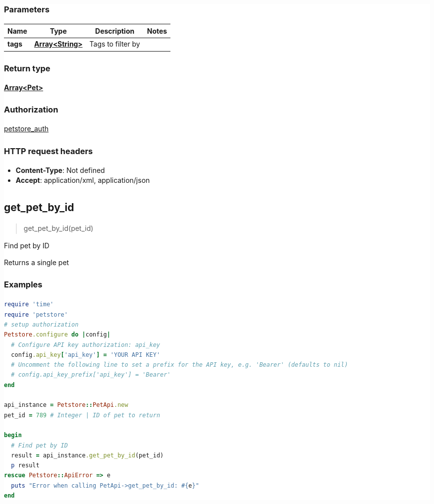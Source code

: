 ### Parameters

| Name | Type | Description | Notes |
| ---- | ---- | ----------- | ----- |
| **tags** | [**Array&lt;String&gt;**](String.md) | Tags to filter by |  |

### Return type

[**Array&lt;Pet&gt;**](Pet.md)

### Authorization

[petstore_auth](../README.md#petstore_auth)

### HTTP request headers

- **Content-Type**: Not defined
- **Accept**: application/xml, application/json


## get_pet_by_id

> <Pet> get_pet_by_id(pet_id)

Find pet by ID

Returns a single pet

### Examples

```ruby
require 'time'
require 'petstore'
# setup authorization
Petstore.configure do |config|
  # Configure API key authorization: api_key
  config.api_key['api_key'] = 'YOUR API KEY'
  # Uncomment the following line to set a prefix for the API key, e.g. 'Bearer' (defaults to nil)
  # config.api_key_prefix['api_key'] = 'Bearer'
end

api_instance = Petstore::PetApi.new
pet_id = 789 # Integer | ID of pet to return

begin
  # Find pet by ID
  result = api_instance.get_pet_by_id(pet_id)
  p result
rescue Petstore::ApiError => e
  puts "Error when calling PetApi->get_pet_by_id: #{e}"
end
```
